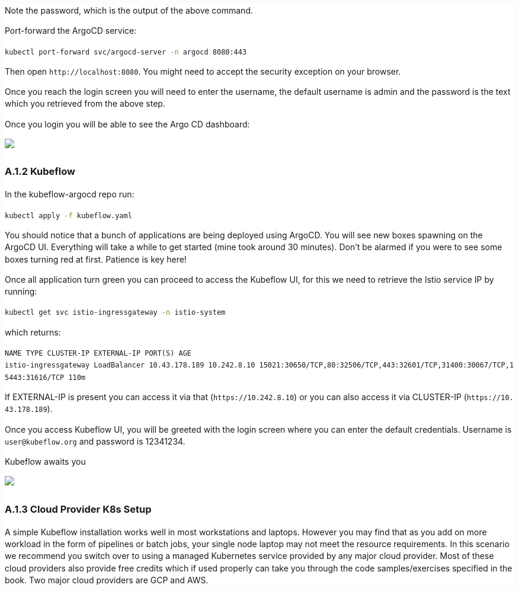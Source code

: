 Note the password, which is the output of the above command.

Port-forward the ArgoCD service:

```bash
kubectl port-forward svc/argocd-server -n argocd 8080:443
```

Then open `http://localhost:8080`. You might need to accept the security exception on your browser.

Once you reach the login screen you will need to enter the username, the default username is admin and the password is the text which you retrieved from the above step.

Once you login you will be able to see the Argo CD dashboard:

![](https://drek4537l1klr.cloudfront.net/tanweihao2/v-5/Figures/A__image001.png)

### A.1.2 Kubeflow

In the kubeflow-argocd repo run:

```bash
kubectl apply -f kubeflow.yaml
```

You should notice that a bunch of applications are being deployed using ArgoCD. You will see new boxes spawning on the ArgoCD UI. Everything will take a while to get started (mine took around 30 minutes). Don’t be alarmed if you were to see some boxes turning red at first. Patience is key here!

Once all application turn green you can proceed to access the Kubeflow UI, for this we need to retrieve the Istio service IP by running:

```bash
kubectl get svc istio-ingressgateway -n istio-system
```

which returns:

```
NAME TYPE CLUSTER-IP EXTERNAL-IP PORT(S) AGE  
istio-ingressgateway LoadBalancer 10.43.178.189 10.242.8.10 15021:30650/TCP,80:32506/TCP,443:32601/TCP,31400:30067/TCP,15443:31616/TCP 110m
```

If EXTERNAL-IP is present you can access it via that (`https://10.242.8.10`) or you can also access it via CLUSTER-IP (`https://10.43.178.189`).

Once you access Kubeflow UI, you will be greeted with the login screen where you can enter the default credentials. Username is `user@kubeflow.org` and password is 12341234.

Kubeflow awaits you

![](https://drek4537l1klr.cloudfront.net/tanweihao2/v-5/Figures/A__image003.png)

### A.1.3 Cloud Provider K8s Setup

A simple Kubeflow installation works well in most workstations and laptops. However you may find that as you add on more workload in the form of pipelines or batch jobs, your single node laptop may not meet the resource requirements. In this scenario we recommend you switch over to using a managed Kubernetes service provided by any major cloud provider. Most of these cloud providers also provide free credits which if used properly can take you through the code samples/exercises specified in the book. Two major cloud providers are GCP and AWS.
